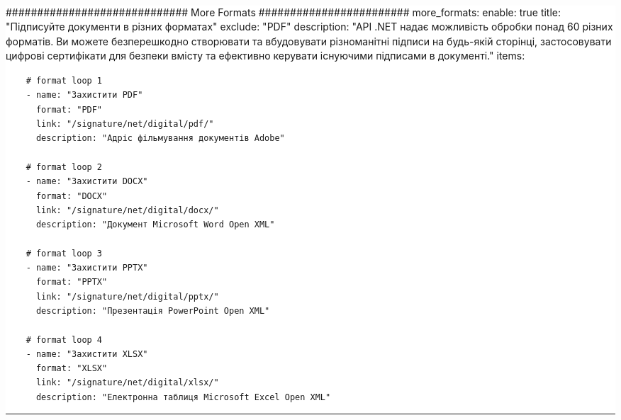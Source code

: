 ############################# More Formats ########################
more_formats:
    enable: true
    title: "Підписуйте документи в різних форматах"
    exclude: "PDF"
    description: "API .NET надає можливість обробки понад 60 різних форматів. Ви можете безперешкодно створювати та вбудовувати різноманітні підписи на будь-якій сторінці, застосовувати цифрові сертифікати для безпеки вмісту та ефективно керувати існуючими підписами в документі."
    items: 
          
        # format loop 1
        - name: "Захистити PDF"
          format: "PDF"
          link: "/signature/net/digital/pdf/"
          description: "Адріс фільмування документів Adobe"
          
        # format loop 2
        - name: "Захистити DOCX"
          format: "DOCX"
          link: "/signature/net/digital/docx/"
          description: "Документ Microsoft Word Open XML"
          
        # format loop 3
        - name: "Захистити PPTX"
          format: "PPTX"
          link: "/signature/net/digital/pptx/"
          description: "Презентація PowerPoint Open XML"
          
        # format loop 4
        - name: "Захистити XLSX"
          format: "XLSX"
          link: "/signature/net/digital/xlsx/"
          description: "Електронна таблиця Microsoft Excel Open XML"


          

---